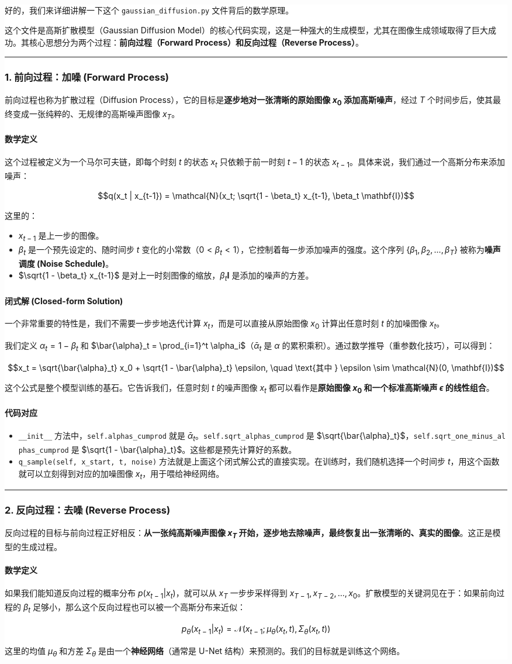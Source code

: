 好的，我们来详细讲解一下这个 `gaussian_diffusion.py` 文件背后的数学原理。

这个文件是高斯扩散模型（Gaussian Diffusion Model）的核心代码实现，这是一种强大的生成模型，尤其在图像生成领域取得了巨大成功。其核心思想分为两个过程：**前向过程（Forward Process）**和**反向过程（Reverse Process）**。

---

### 1. 前向过程：加噪 (Forward Process)

前向过程也称为扩散过程（Diffusion Process），它的目标是**逐步地对一张清晰的原始图像 $x_0$ 添加高斯噪声**，经过 $T$ 个时间步后，使其最终变成一张纯粹的、无规律的高斯噪声图像 $x_T$。

#### 数学定义

这个过程被定义为一个马尔可夫链，即每个时刻 $t$ 的状态 $x_t$ 只依赖于前一时刻 $t-1$ 的状态 $x_{t-1}$。具体来说，我们通过一个高斯分布来添加噪声：

$$q(x_t | x_{t-1}) = \mathcal{N}(x_t; \sqrt{1 - \beta_t} x_{t-1}, \beta_t \mathbf{I})$$

这里的：
* $x_{t-1}$ 是上一步的图像。
* $\beta_t$ 是一个预先设定的、随时间步 $t$ 变化的小常数（$0 < \beta_t < 1$），它控制着每一步添加噪声的强度。这个序列 $\{\beta_1, \beta_2, ..., \beta_T\}$ 被称为**噪声调度 (Noise Schedule)**。
* $\sqrt{1 - \beta_t} x_{t-1}$ 是对上一时刻图像的缩放，$\beta_t \mathbf{I}$ 是添加的噪声的方差。

#### 闭式解 (Closed-form Solution)

一个非常重要的特性是，我们不需要一步步地迭代计算 $x_t$，而是可以直接从原始图像 $x_0$ 计算出任意时刻 $t$ 的加噪图像 $x_t$。

我们定义 $\alpha_t = 1 - \beta_t$ 和 $\bar{\alpha}_t = \prod_{i=1}^t \alpha_i$（$\bar{\alpha}_t$ 是 $\alpha$ 的累积乘积）。通过数学推导（重参数化技巧），可以得到：

$$x_t = \sqrt{\bar{\alpha}_t} x_0 + \sqrt{1 - \bar{\alpha}_t} \epsilon, \quad \text{其中 } \epsilon \sim \mathcal{N}(0, \mathbf{I})$$

这个公式是整个模型训练的基石。它告诉我们，任意时刻 $t$ 的噪声图像 $x_t$ 都可以看作是**原始图像 $x_0$ 和一个标准高斯噪声 $\epsilon$ 的线性组合**。

#### 代码对应

* `__init__` 方法中，`self.alphas_cumprod` 就是 $\bar{\alpha}_t$。`self.sqrt_alphas_cumprod` 是 $\sqrt{\bar{\alpha}_t}$，`self.sqrt_one_minus_alphas_cumprod` 是 $\sqrt{1 - \bar{\alpha}_t}$。这些都是预先计算好的系数。
* `q_sample(self, x_start, t, noise)` 方法就是上面这个闭式解公式的直接实现。在训练时，我们随机选择一个时间步 $t$，用这个函数就可以立刻得到对应的加噪图像 $x_t$，用于喂给神经网络。

---

### 2. 反向过程：去噪 (Reverse Process)

反向过程的目标与前向过程正好相反：**从一张纯高斯噪声图像 $x_T$ 开始，逐步地去除噪声，最终恢复出一张清晰的、真实的图像**。这正是模型的生成过程。

#### 数学定义

如果我们能知道反向过程的概率分布 $p(x_{t-1} | x_t)$，就可以从 $x_T$ 一步步采样得到 $x_{T-1}, x_{T-2}, ..., x_0$。扩散模型的关键洞见在于：如果前向过程的 $\beta_t$ 足够小，那么这个反向过程也可以被一个高斯分布来近似：

$$p_\theta(x_{t-1} | x_t) = \mathcal{N}(x_{t-1}; \mu_\theta(x_t, t), \Sigma_\theta(x_t, t))$$

这里的均值 $\mu_\theta$ 和方差 $\Sigma_\theta$ 是由一个**神经网络**（通常是 U-Net 结构）来预测的。我们的目标就是训练这个网络。
